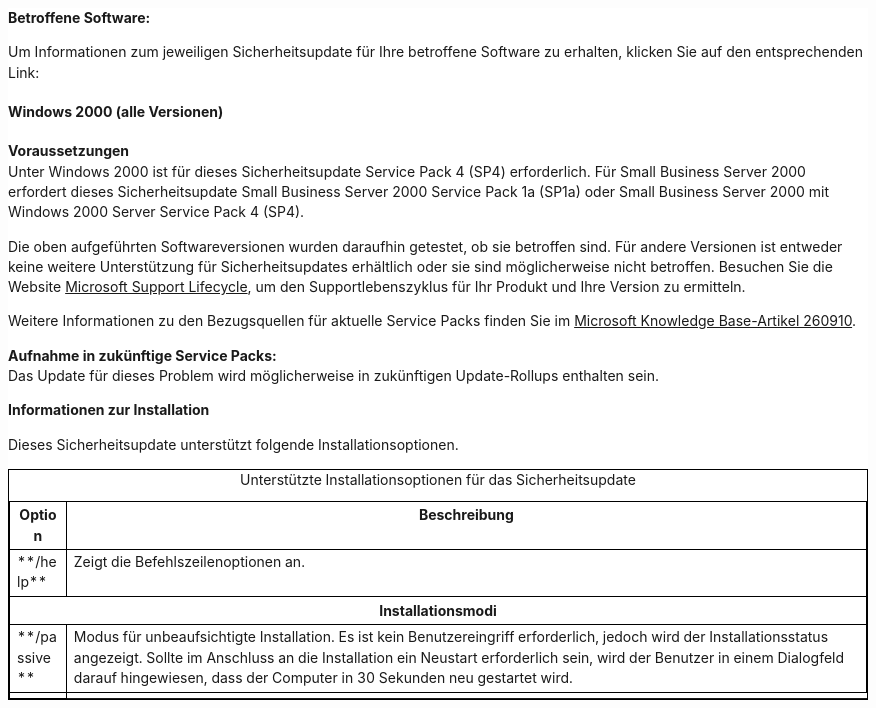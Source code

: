 **Betroffene Software:**
  
Um Informationen zum jeweiligen Sicherheitsupdate für Ihre betroffene Software zu erhalten, klicken Sie auf den entsprechenden Link:
  
#### Windows 2000 (alle Versionen)
  
**Voraussetzungen**  
Unter Windows 2000 ist für dieses Sicherheitsupdate Service Pack 4 (SP4) erforderlich. Für Small Business Server 2000 erfordert dieses Sicherheitsupdate Small Business Server 2000 Service Pack 1a (SP1a) oder Small Business Server 2000 mit Windows 2000 Server Service Pack 4 (SP4).
  
Die oben aufgeführten Softwareversionen wurden daraufhin getestet, ob sie betroffen sind. Für andere Versionen ist entweder keine weitere Unterstützung für Sicherheitsupdates erhältlich oder sie sind möglicherweise nicht betroffen. Besuchen Sie die Website [Microsoft Support Lifecycle](http://go.microsoft.com/fwlink/?linkid=21742), um den Supportlebenszyklus für Ihr Produkt und Ihre Version zu ermitteln.
  
Weitere Informationen zu den Bezugsquellen für aktuelle Service Packs finden Sie im [Microsoft Knowledge Base-Artikel 260910](http://support.microsoft.com/kb/260910).
  
**Aufnahme in zukünftige Service Packs:**  
Das Update für dieses Problem wird möglicherweise in zukünftigen Update-Rollups enthalten sein.
  
**Informationen zur Installation**
  
Dieses Sicherheitsupdate unterstützt folgende Installationsoptionen.
 
<p> </p>
<table style="border:1px solid black;" class="dataTable">
<caption>
Unterstützte Installationsoptionen für das Sicherheitsupdate  
</caption>
<tr class="thead">
<th style="border:1px solid black;" >
Option  
</th>
<th style="border:1px solid black;" >
Beschreibung  
</th>
</tr>
<tr>
<td style="border:1px solid black;">
**/help**
</td>
<td style="border:1px solid black;">
Zeigt die Befehlszeilenoptionen an.
</td>
</tr>
<tr>
<th colspan="2" style="border:1px solid black;">
Installationsmodi
</th>
</tr>
<tr class="alternateRow">
<td style="border:1px solid black;">
**/passive**
</td>
<td style="border:1px solid black;">
Modus für unbeaufsichtigte Installation. Es ist kein Benutzereingriff erforderlich, jedoch wird der Installationsstatus angezeigt. Sollte im Anschluss an die Installation ein Neustart erforderlich sein, wird der Benutzer in einem Dialogfeld darauf hingewiesen, dass der Computer in 30 Sekunden neu gestartet wird.
</td>
</tr>
<tr>
<td style="border:1px solid black;">